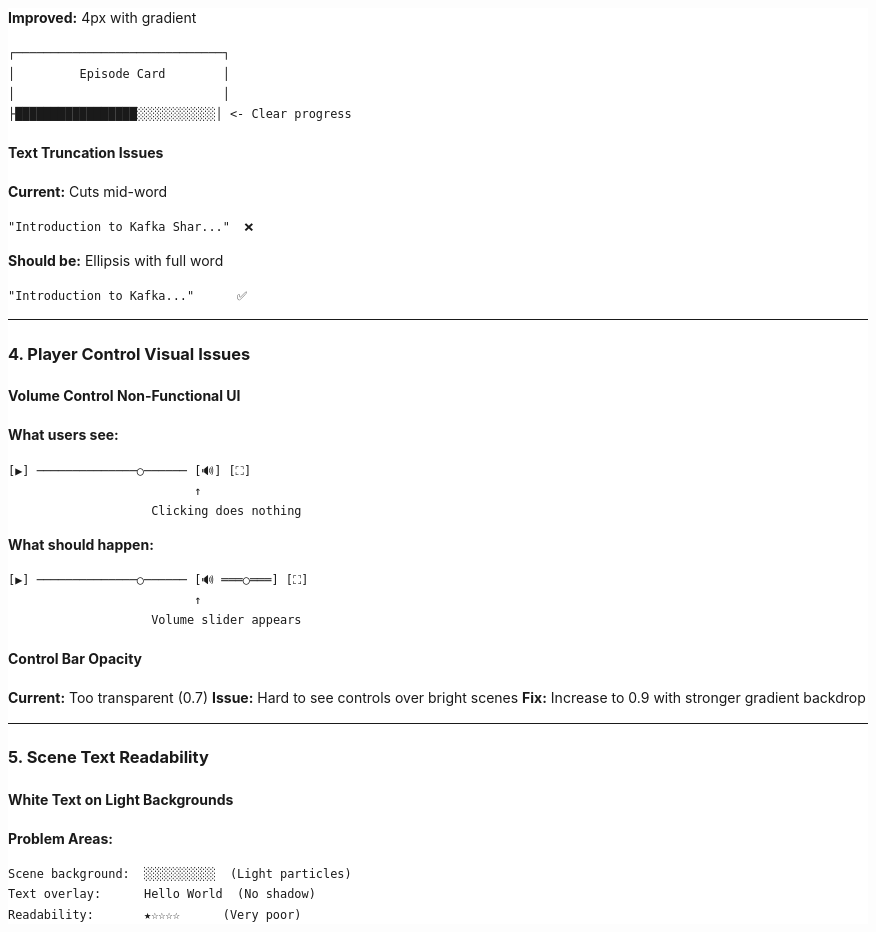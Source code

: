 **Improved:** 4px with gradient
```
┌─────────────────────────────┐
│         Episode Card        │
│                             │
├█████████████████░░░░░░░░░░░│ <- Clear progress
```

#### Text Truncation Issues
**Current:** Cuts mid-word
```
"Introduction to Kafka Shar..."  ❌
```

**Should be:** Ellipsis with full word
```
"Introduction to Kafka..."      ✅
```

---

### 4. Player Control Visual Issues

#### Volume Control Non-Functional UI
**What users see:**
```
[▶] ──────────────○────── [🔊] [⛶]
                          ↑
                    Clicking does nothing
```

**What should happen:**
```
[▶] ──────────────○────── [🔊 ═══○═══] [⛶]
                          ↑
                    Volume slider appears
```

#### Control Bar Opacity
**Current:** Too transparent (0.7)
**Issue:** Hard to see controls over bright scenes
**Fix:** Increase to 0.9 with stronger gradient backdrop

---

### 5. Scene Text Readability

#### White Text on Light Backgrounds
**Problem Areas:**
```
Scene background:  ░░░░░░░░░░  (Light particles)
Text overlay:      Hello World  (No shadow)
Readability:       ★☆☆☆☆      (Very poor)
```
